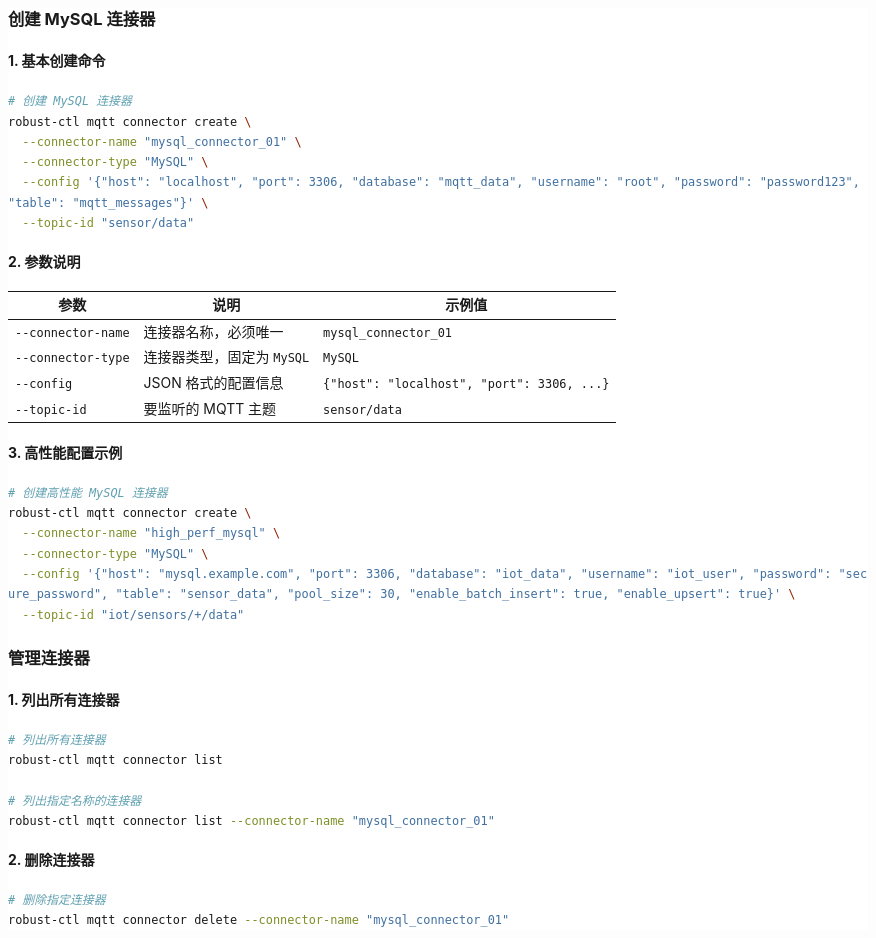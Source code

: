 ### 创建 MySQL 连接器

#### 1. 基本创建命令

```bash
# 创建 MySQL 连接器
robust-ctl mqtt connector create \
  --connector-name "mysql_connector_01" \
  --connector-type "MySQL" \
  --config '{"host": "localhost", "port": 3306, "database": "mqtt_data", "username": "root", "password": "password123", "table": "mqtt_messages"}' \
  --topic-id "sensor/data"
```

#### 2. 参数说明

| 参数 | 说明 | 示例值 |
|------|------|--------|
| `--connector-name` | 连接器名称，必须唯一 | `mysql_connector_01` |
| `--connector-type` | 连接器类型，固定为 `MySQL` | `MySQL` |
| `--config` | JSON 格式的配置信息 | `{"host": "localhost", "port": 3306, ...}` |
| `--topic-id` | 要监听的 MQTT 主题 | `sensor/data` |

#### 3. 高性能配置示例

```bash
# 创建高性能 MySQL 连接器
robust-ctl mqtt connector create \
  --connector-name "high_perf_mysql" \
  --connector-type "MySQL" \
  --config '{"host": "mysql.example.com", "port": 3306, "database": "iot_data", "username": "iot_user", "password": "secure_password", "table": "sensor_data", "pool_size": 30, "enable_batch_insert": true, "enable_upsert": true}' \
  --topic-id "iot/sensors/+/data"
```

### 管理连接器

#### 1. 列出所有连接器
```bash
# 列出所有连接器
robust-ctl mqtt connector list

# 列出指定名称的连接器
robust-ctl mqtt connector list --connector-name "mysql_connector_01"
```

#### 2. 删除连接器
```bash
# 删除指定连接器
robust-ctl mqtt connector delete --connector-name "mysql_connector_01"
```
